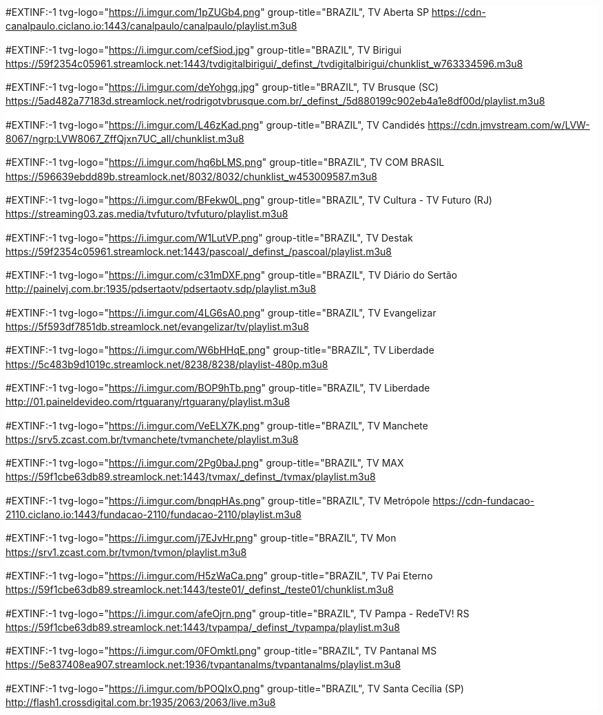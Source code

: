 #EXTINF:-1 tvg-logo="https://i.imgur.com/1pZUGb4.png" group-title="BRAZIL", TV Aberta SP
https://cdn-canalpaulo.ciclano.io:1443/canalpaulo/canalpaulo/playlist.m3u8

#EXTINF:-1 tvg-logo="https://i.imgur.com/cefSiod.jpg" group-title="BRAZIL", TV Birigui
https://59f2354c05961.streamlock.net:1443/tvdigitalbirigui/_definst_/tvdigitalbirigui/chunklist_w763334596.m3u8

#EXTINF:-1 tvg-logo="https://i.imgur.com/deYohgq.jpg" group-title="BRAZIL", TV Brusque (SC)
https://5ad482a77183d.streamlock.net/rodrigotvbrusque.com.br/_definst_/5d880199c902eb4a1e8df00d/playlist.m3u8

#EXTINF:-1 tvg-logo="https://i.imgur.com/L46zKad.png" group-title="BRAZIL", TV Candidés
https://cdn.jmvstream.com/w/LVW-8067/ngrp:LVW8067_ZffQjxn7UC_all/chunklist.m3u8

#EXTINF:-1 tvg-logo="https://i.imgur.com/hq6bLMS.png" group-title="BRAZIL", TV COM BRASIL
https://596639ebdd89b.streamlock.net/8032/8032/chunklist_w453009587.m3u8

#EXTINF:-1 tvg-logo="https://i.imgur.com/BFekw0L.png" group-title="BRAZIL", TV Cultura - TV Futuro (RJ)
https://streaming03.zas.media/tvfuturo/tvfuturo/playlist.m3u8

#EXTINF:-1 tvg-logo="https://i.imgur.com/W1LutVP.png" group-title="BRAZIL", TV Destak
https://59f2354c05961.streamlock.net:1443/pascoal/_definst_/pascoal/playlist.m3u8

#EXTINF:-1 tvg-logo="https://i.imgur.com/c31mDXF.png" group-title="BRAZIL", TV Diário do Sertão
http://painelvj.com.br:1935/pdsertaotv/pdsertaotv.sdp/playlist.m3u8

#EXTINF:-1 tvg-logo="https://i.imgur.com/4LG6sA0.png" group-title="BRAZIL", TV Evangelizar
https://5f593df7851db.streamlock.net/evangelizar/tv/playlist.m3u8

#EXTINF:-1 tvg-logo="https://i.imgur.com/W6bHHqE.png" group-title="BRAZIL", TV Liberdade
https://5c483b9d1019c.streamlock.net/8238/8238/playlist-480p.m3u8

#EXTINF:-1 tvg-logo="https://i.imgur.com/BOP9hTb.png" group-title="BRAZIL", TV Liberdade
http://01.paineldevideo.com/rtguarany/rtguarany/playlist.m3u8

#EXTINF:-1 tvg-logo="https://i.imgur.com/VeELX7K.png" group-title="BRAZIL", TV Manchete
https://srv5.zcast.com.br/tvmanchete/tvmanchete/playlist.m3u8

#EXTINF:-1 tvg-logo="https://i.imgur.com/2Pg0baJ.png" group-title="BRAZIL", TV MAX
https://59f1cbe63db89.streamlock.net:1443/tvmax/_definst_/tvmax/playlist.m3u8

#EXTINF:-1 tvg-logo="https://i.imgur.com/bnqpHAs.png" group-title="BRAZIL", TV Metrópole
https://cdn-fundacao-2110.ciclano.io:1443/fundacao-2110/fundacao-2110/playlist.m3u8

#EXTINF:-1 tvg-logo="https://i.imgur.com/j7EJvHr.png" group-title="BRAZIL", TV Mon
https://srv1.zcast.com.br/tvmon/tvmon/playlist.m3u8

#EXTINF:-1 tvg-logo="https://i.imgur.com/H5zWaCa.png" group-title="BRAZIL", TV Pai Eterno
https://59f1cbe63db89.streamlock.net:1443/teste01/_definst_/teste01/chunklist.m3u8

#EXTINF:-1 tvg-logo="https://i.imgur.com/afeOjrn.png" group-title="BRAZIL", TV Pampa - RedeTV! RS
https://59f1cbe63db89.streamlock.net:1443/tvpampa/_definst_/tvpampa/playlist.m3u8

#EXTINF:-1 tvg-logo="https://i.imgur.com/0FOmktl.png" group-title="BRAZIL", TV Pantanal MS
https://5e837408ea907.streamlock.net:1936/tvpantanalms/tvpantanalms/playlist.m3u8

#EXTINF:-1 tvg-logo="https://i.imgur.com/bPOQIxO.png" group-title="BRAZIL", TV Santa Cecília (SP)
http://flash1.crossdigital.com.br:1935/2063/2063/live.m3u8
